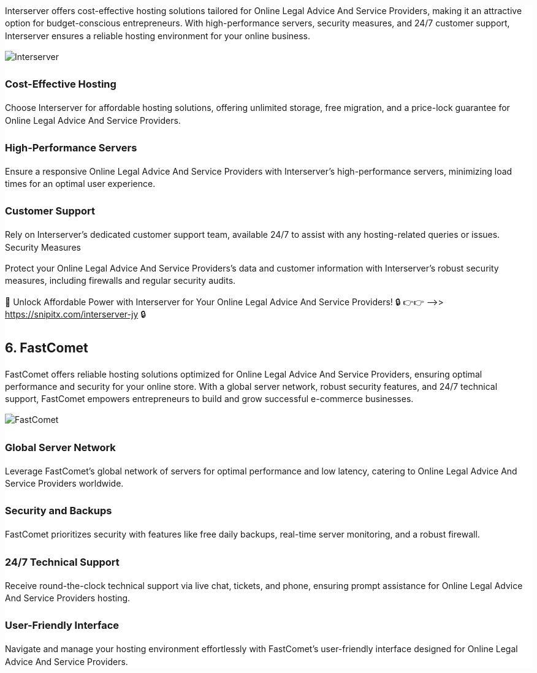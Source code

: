 Interserver offers cost-effective hosting solutions tailored for Online Legal Advice And Service Providers, making it an attractive option for budget-conscious entrepreneurs. With high-performance servers, security measures, and 24/7 customer support, Interserver ensures a reliable hosting environment for your online business.

![Interserver](https://i.imgur.com/OM5dOEW.jpeg "Interserver Hosting")

### Cost-Effective Hosting
Choose Interserver for affordable hosting solutions, offering unlimited storage, free migration, and a price-lock guarantee for Online Legal Advice And Service Providers.

### High-Performance Servers
Ensure a responsive Online Legal Advice And Service Providers with Interserver’s high-performance servers, minimizing load times for an optimal user experience.

### Customer Support
Rely on Interserver’s dedicated customer support team, available 24/7 to assist with any hosting-related queries or issues.
Security Measures

Protect your Online Legal Advice And Service Providers’s data and customer information with Interserver’s robust security measures, including firewalls and regular security audits.

💸 Unlock Affordable Power with Interserver for Your Online Legal Advice And Service Providers! 🔒
👉👉 -->> https://snipitx.com/interserver-jy 🔒

## 6. FastComet

FastComet offers reliable hosting solutions optimized for Online Legal Advice And Service Providers, ensuring optimal performance and security for your online store. With a global server network, robust security features, and 24/7 technical support, FastComet empowers entrepreneurs to build and grow successful e-commerce businesses.

![FastComet](https://i.imgur.com/7qgXuWp.png "FastComet Hosting")

### Global Server Network
Leverage FastComet’s global network of servers for optimal performance and low latency, catering to Online Legal Advice And Service Providers worldwide.

### Security and Backups
FastComet prioritizes security with features like free daily backups, real-time server monitoring, and a robust firewall.

### 24/7 Technical Support
Receive round-the-clock technical support via live chat, tickets, and phone, ensuring prompt assistance for Online Legal Advice And Service Providers hosting.

### User-Friendly Interface
Navigate and manage your hosting environment effortlessly with FastComet’s user-friendly interface designed for Online Legal Advice And Service Providers.
